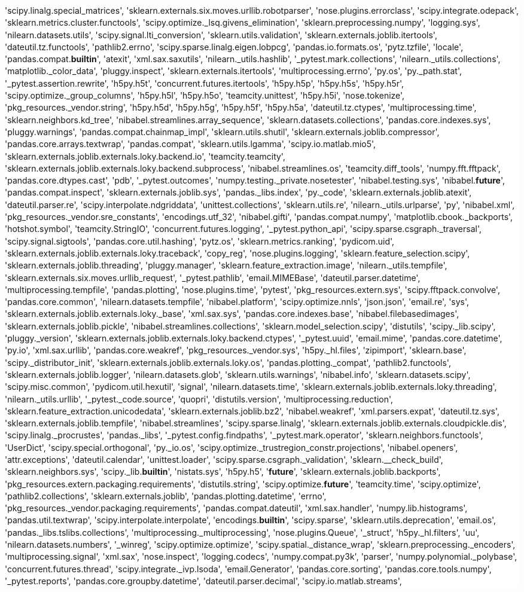 'scipy.linalg.special_matrices', 'sklearn.externals.six.moves.urllib.robotparser', 'nose.plugins.errorclass', 'scipy.integrate.odepack', 'sklearn.metrics.cluster.functools', 'scipy.optimize._lsq.givens_elimination', 'sklearn.preprocessing.numpy', 'logging.sys', 'nilearn.datasets.utils', 'scipy.signal.lti_conversion', 'sklearn.utils.validation', 'sklearn.externals.joblib.itertools', 'dateutil.tz.functools', 'pathlib2.errno', 'scipy.sparse.linalg.eigen.lobpcg', 'pandas.io.formats.os', 'pytz.tzfile', 'locale', 'pandas.compat.__builtin__', 'atexit', 'xml.sax.saxutils', 'nilearn._utils.hashlib', '_pytest.mark.collections', 'nilearn._utils.collections', 'matplotlib._color_data', 'pluggy.inspect', 'sklearn.externals.itertools', 'multiprocessing.errno', 'py.os', 'py._path.stat', '_pytest.assertion.rewrite', 'h5py.h5t', 'concurrent.futures.itertools', 'h5py.h5p', 'h5py.h5s', 'h5py.h5r', 'scipy.optimize._group_columns', 'h5py.h5l', 'h5py.h5o', 'teamcity.unittest', 'h5py.h5i', 'nose.tokenize', 'pkg_resources._vendor.string', 'h5py.h5d', 'h5py.h5g', 'h5py.h5f', 'h5py.h5a', 'dateutil.tz.ctypes', 'multiprocessing.time', 'sklearn.neighbors.kd_tree', 'nibabel.streamlines.array_sequence', 'sklearn.datasets.collections', 'pandas.core.indexes.sys', 'pluggy.warnings', 'pandas.compat.chainmap_impl', 'sklearn.utils.shutil', 'sklearn.externals.joblib.compressor', 'pandas.core.arrays.textwrap', 'pandas.compat', 'sklearn.utils.lgamma', 'scipy.io.matlab.mio5', 'sklearn.externals.joblib.externals.loky.backend.io', 'teamcity.teamcity', 'sklearn.externals.joblib.externals.loky.backend.subprocess', 'nibabel.streamlines.os', 'teamcity.diff_tools', 'numpy.fft.fftpack', 'pandas.core.dtypes.cast', 'pdb', '_pytest.outcomes', 'numpy.testing._private.nosetester', 'nibabel.testing.sys', 'nibabel.__future__', 'pandas.compat.inspect', 'sklearn.externals.joblib.sys', 'pandas._libs.index', 'py._code', 'sklearn.externals.joblib.atexit', 'dateutil.parser.re', 'scipy.interpolate.ndgriddata', 'unittest.collections', 'sklearn.utils.re', 'nilearn._utils.urlparse', 'py', 'nibabel.xml', 'pkg_resources._vendor.sre_constants', 'encodings.utf_32', 'nibabel.gifti', 'pandas.compat.numpy', 'matplotlib.cbook._backports', 'hotshot.symbol', 'teamcity.StringIO', 'concurrent.futures.logging', '_pytest.python_api', 'scipy.sparse.csgraph._traversal', 'scipy.signal.sigtools', 'pandas.core.util.hashing', 'pytz.os', 'sklearn.metrics.ranking', 'pydicom.uid', 'sklearn.externals.joblib.externals.loky.traceback', 'copy_reg', 'nose.plugins.logging', 'sklearn.feature_selection.scipy', 'sklearn.externals.joblib.threading', 'pluggy.manager', 'sklearn.feature_extraction.image', 'nilearn._utils.tempfile', 'sklearn.externals.six.moves.urllib_request', '_pytest.pathlib', 'email.MIMEBase', 'dateutil.parser.datetime', 'multiprocessing.tempfile', 'pandas.plotting', 'nose.plugins.time', 'pytest', 'pkg_resources.extern.sys', 'scipy.fftpack.convolve', 'pandas.core.common', 'nilearn.datasets.tempfile', 'nibabel.platform', 'scipy.optimize.nnls', 'json.json', 'email.re', 'sys', 'sklearn.externals.joblib.externals.loky._base', 'xml.sax.sys', 'pandas.core.indexes.base', 'nibabel.filebasedimages', 'sklearn.externals.joblib.pickle', 'nibabel.streamlines.collections', 'sklearn.model_selection.scipy', 'distutils', 'scipy._lib.scipy', 'pluggy._version', 'sklearn.externals.joblib.externals.loky.backend.ctypes', '_pytest.uuid', 'email.mime', 'pandas.core.datetime', 'py.io', 'xml.sax.urllib', 'pandas.core.weakref', 'pkg_resources._vendor.sys', 'h5py._hl.files', 'zipimport', 'sklearn.base', 'scipy._distributor_init', 'sklearn.externals.joblib.externals.loky.os', 'pandas.plotting._compat', 'pathlib2.functools', 'sklearn.externals.joblib.logger', 'nilearn.datasets.glob', 'sklearn.utils.warnings', 'nibabel.info', 'sklearn.datasets.scipy', 'scipy.misc.common', 'pydicom.util.hexutil', 'signal', 'nilearn.datasets.time', 'sklearn.externals.joblib.externals.loky.threading', 'nilearn._utils.urllib', '_pytest._code.source', 'quopri', 'distutils.version', 'multiprocessing.reduction', 'sklearn.feature_extraction.unicodedata', 'sklearn.externals.joblib.bz2', 'nibabel.weakref', 'xml.parsers.expat', 'dateutil.tz.sys', 'sklearn.externals.joblib.tempfile', 'nibabel.streamlines', 'scipy.sparse.linalg', 'sklearn.externals.joblib.externals.cloudpickle.dis', 'scipy.linalg._procrustes', 'pandas._libs', '_pytest.config.findpaths', '_pytest.mark.operator', 'sklearn.neighbors.functools', 'UserDict', 'scipy.special.orthogonal', 'py._io.os', 'scipy.optimize._trustregion_constr.projections', 'nibabel.openers', 'attr.exceptions', 'dateutil.calendar', 'unittest.loader', 'scipy.sparse.csgraph._validation', 'sklearn.__check_build', 'sklearn.neighbors.sys', 'scipy._lib.__builtin__', 'nistats.sys', 'h5py.h5', '__future__', 'sklearn.externals.joblib.backports', 'pkg_resources.extern.packaging.requirements', 'distutils.string', 'scipy.optimize.__future__', 'teamcity.time', 'scipy.optimize', 'pathlib2.collections', 'sklearn.externals.joblib', 'pandas.plotting.datetime', 'errno', 'pkg_resources._vendor.packaging.requirements', 'pandas.compat.dateutil', 'xml.sax.handler', 'numpy.lib.histograms', 'pandas.util.textwrap', 'scipy.interpolate.interpolate', 'encodings.__builtin__', 'scipy.sparse', 'sklearn.utils.deprecation', 'email.os', 'pandas._libs.tslibs.collections', 'multiprocessing._multiprocessing', 'nose.plugins.Queue', '_struct', 'h5py._hl.filters', 'uu', 'nilearn.datasets.numbers', '_winreg', 'scipy.optimize.optimize', 'scipy.spatial._distance_wrap', 'sklearn.preprocessing._encoders', 'multiprocessing.signal', 'xml.sax', 'nose.inspect', 'logging.codecs', 'numpy.compat.py3k', 'parser', 'numpy.polynomial._polybase', 'concurrent.futures.thread', 'scipy.integrate._ivp.lsoda', 'email.Generator', 'pandas.core.sorting', 'pandas.core.tools.numpy', '_pytest.reports', 'pandas.core.groupby.datetime', 'dateutil.parser.decimal', 'scipy.io.matlab.streams',